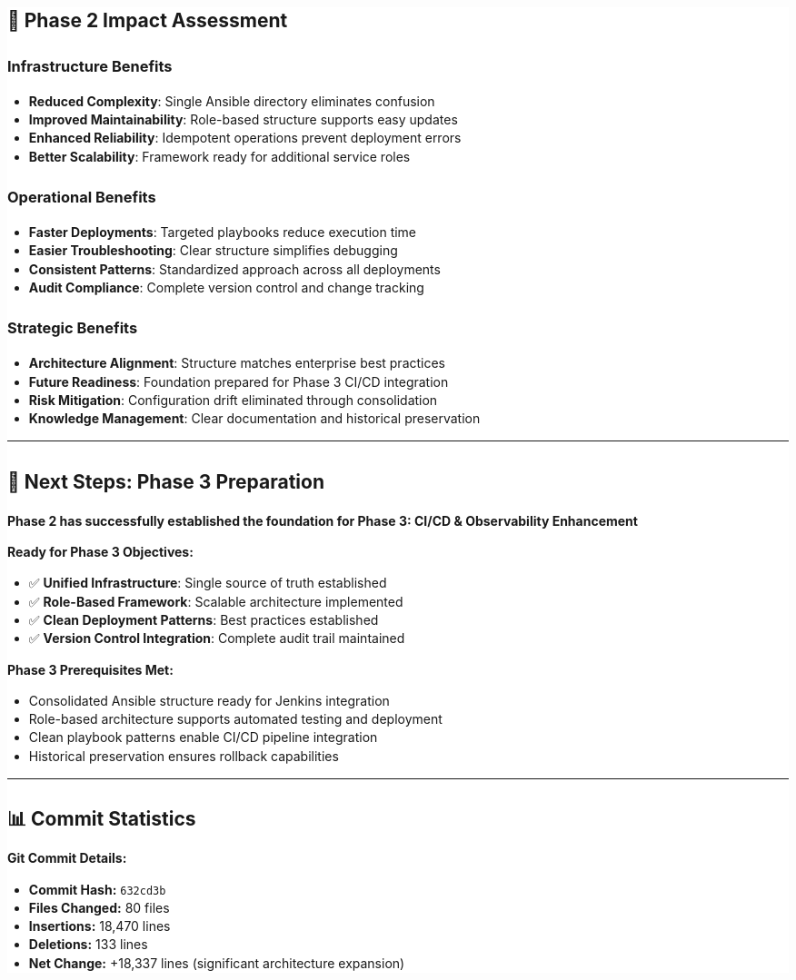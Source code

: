 
## 🚀 **Phase 2 Impact Assessment**

### **Infrastructure Benefits**
- **Reduced Complexity**: Single Ansible directory eliminates confusion
- **Improved Maintainability**: Role-based structure supports easy updates
- **Enhanced Reliability**: Idempotent operations prevent deployment errors
- **Better Scalability**: Framework ready for additional service roles

### **Operational Benefits**
- **Faster Deployments**: Targeted playbooks reduce execution time
- **Easier Troubleshooting**: Clear structure simplifies debugging
- **Consistent Patterns**: Standardized approach across all deployments
- **Audit Compliance**: Complete version control and change tracking

### **Strategic Benefits**
- **Architecture Alignment**: Structure matches enterprise best practices
- **Future Readiness**: Foundation prepared for Phase 3 CI/CD integration
- **Risk Mitigation**: Configuration drift eliminated through consolidation
- **Knowledge Management**: Clear documentation and historical preservation

---

## 🔄 **Next Steps: Phase 3 Preparation**

**Phase 2 has successfully established the foundation for Phase 3: CI/CD & Observability Enhancement**

**Ready for Phase 3 Objectives:**
- ✅ **Unified Infrastructure**: Single source of truth established
- ✅ **Role-Based Framework**: Scalable architecture implemented  
- ✅ **Clean Deployment Patterns**: Best practices established
- ✅ **Version Control Integration**: Complete audit trail maintained

**Phase 3 Prerequisites Met:**
- Consolidated Ansible structure ready for Jenkins integration
- Role-based architecture supports automated testing and deployment
- Clean playbook patterns enable CI/CD pipeline integration
- Historical preservation ensures rollback capabilities

---

## 📊 **Commit Statistics**

**Git Commit Details:**
- **Commit Hash:** `632cd3b`
- **Files Changed:** 80 files
- **Insertions:** 18,470 lines
- **Deletions:** 133 lines
- **Net Change:** +18,337 lines (significant architecture expansion)
